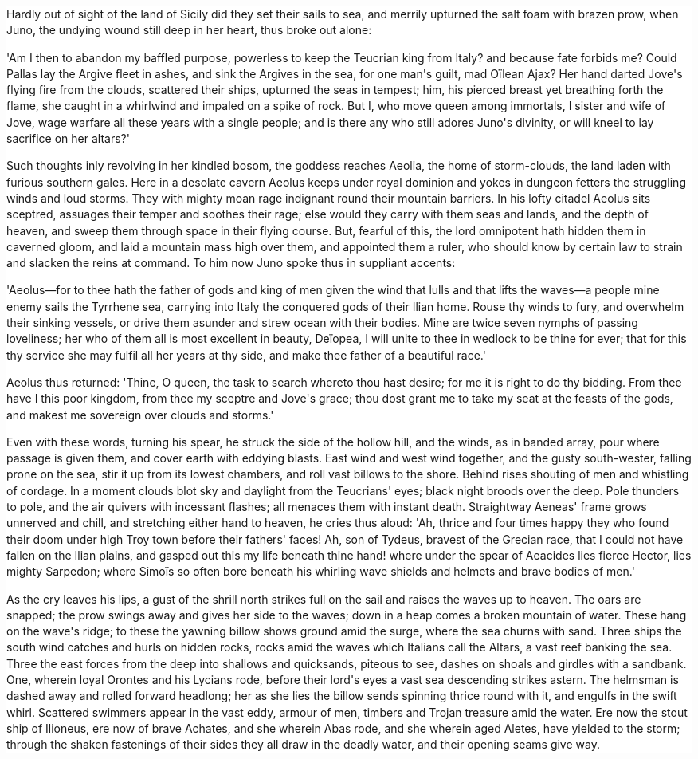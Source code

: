 Hardly out of sight of the land of Sicily did they set their sails to sea, and merrily upturned the salt foam with brazen prow, when Juno, the undying wound still deep in her heart, thus broke out alone:

'Am I then to abandon my baffled purpose, powerless to keep the Teucrian king from Italy? and because fate forbids me? Could Pallas lay the Argive fleet in ashes, and sink the Argives in the sea, for one man's guilt, mad Oïlean Ajax? Her hand darted Jove's flying fire from the clouds, scattered their ships, upturned the seas in tempest; him, his pierced breast yet breathing forth the flame, she caught in a whirlwind and impaled on a spike of rock. But I, who move queen among immortals, I sister and wife of Jove, wage warfare all these years with a single people; and is there any who still adores Juno's divinity, or will kneel to lay sacrifice on her altars?'

Such thoughts inly revolving in her kindled bosom, the goddess reaches Aeolia, the home of storm-clouds, the land laden with furious southern gales. Here in a desolate cavern Aeolus keeps under royal dominion and yokes in  dungeon fetters the struggling winds and loud storms. They with mighty moan rage indignant round their mountain barriers. In his lofty citadel Aeolus sits sceptred, assuages their temper and soothes their rage; else would they carry with them seas and lands, and the depth of heaven, and sweep them through space in their flying course. But, fearful of this, the lord omnipotent hath hidden them in caverned gloom, and laid a mountain mass high over them, and appointed them a ruler, who should know by certain law to strain and slacken the reins at command. To him now Juno spoke thus in suppliant accents:

'Aeolus—for to thee hath the father of gods and king of men given the wind that lulls and that lifts the waves—a people mine enemy sails the Tyrrhene sea, carrying into Italy the conquered gods of their Ilian home. Rouse thy winds to fury, and overwhelm their sinking vessels, or drive them asunder and strew ocean with their bodies. Mine are twice seven nymphs of passing loveliness; her who of them all is most excellent in beauty, Deïopea, I will unite to thee in wedlock to be thine for ever; that for this thy service she may fulfil all her years at thy side, and make thee father of a beautiful race.'

Aeolus thus returned: 'Thine, O queen, the task to search whereto thou hast desire; for me it is right to do thy bidding. From thee have I this poor kingdom, from thee my sceptre and Jove's grace; thou dost grant me to take my seat at the feasts of the gods, and makest me sovereign over clouds and storms.'

Even with these words, turning his spear, he struck the side of the hollow hill, and the winds, as in banded array, pour where passage is given them, and cover earth with eddying blasts. East wind and west wind together, and the gusty south-wester, falling prone on the sea, stir it up  from its lowest chambers, and roll vast billows to the shore. Behind rises shouting of men and whistling of cordage. In a moment clouds blot sky and daylight from the Teucrians' eyes; black night broods over the deep. Pole thunders to pole, and the air quivers with incessant flashes; all menaces them with instant death. Straightway Aeneas' frame grows unnerved and chill, and stretching either hand to heaven, he cries thus aloud: 'Ah, thrice and four times happy they who found their doom under high Troy town before their fathers' faces! Ah, son of Tydeus, bravest of the Grecian race, that I could not have fallen on the Ilian plains, and gasped out this my life beneath thine hand! where under the spear of Aeacides lies fierce Hector, lies mighty Sarpedon; where Simoïs so often bore beneath his whirling wave shields and helmets and brave bodies of men.'

As the cry leaves his lips, a gust of the shrill north strikes full on the sail and raises the waves up to heaven. The oars are snapped; the prow swings away and gives her side to the waves; down in a heap comes a broken mountain of water. These hang on the wave's ridge; to these the yawning billow shows ground amid the surge, where the sea churns with sand. Three ships the south wind catches and hurls on hidden rocks, rocks amid the waves which Italians call the Altars, a vast reef banking the sea. Three the east forces from the deep into shallows and quicksands, piteous to see, dashes on shoals and girdles with a sandbank. One, wherein loyal Orontes and his Lycians rode, before their lord's eyes a vast sea descending strikes astern. The helmsman is dashed away and rolled forward headlong; her as she lies the billow sends spinning thrice round with it, and engulfs in the swift whirl. Scattered swimmers appear in the vast eddy, armour of men, timbers and Trojan treasure amid the water. Ere now the stout ship of Ilioneus, ere now of brave Achates, and she wherein  Abas rode, and she wherein aged Aletes, have yielded to the storm; through the shaken fastenings of their sides they all draw in the deadly water, and their opening seams give way.
